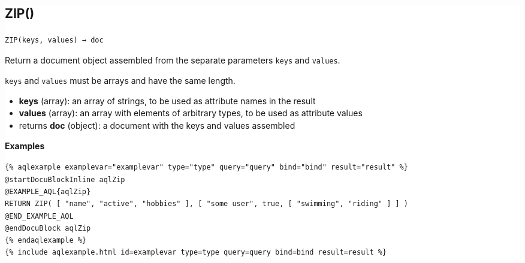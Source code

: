 ZIP()
-----

`ZIP(keys, values) → doc`

Return a document object assembled from the separate parameters `keys` and `values`.

`keys` and `values` must be arrays and have the same length.

- **keys** (array): an array of strings, to be used as attribute names in the result
- **values** (array): an array with elements of arbitrary types, to be used as
  attribute values
- returns **doc** (object): a document with the keys and values assembled

**Examples**

    {% aqlexample examplevar="examplevar" type="type" query="query" bind="bind" result="result" %}
    @startDocuBlockInline aqlZip
    @EXAMPLE_AQL{aqlZip}
    RETURN ZIP( [ "name", "active", "hobbies" ], [ "some user", true, [ "swimming", "riding" ] ] )
    @END_EXAMPLE_AQL
    @endDocuBlock aqlZip
    {% endaqlexample %}
    {% include aqlexample.html id=examplevar type=type query=query bind=bind result=result %}
